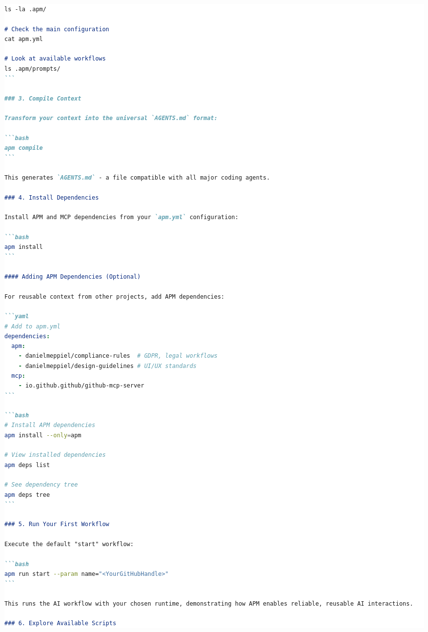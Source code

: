 ````markdown
ls -la .apm/

# Check the main configuration
cat apm.yml

# Look at available workflows
ls .apm/prompts/
```

### 3. Compile Context

Transform your context into the universal `AGENTS.md` format:

```bash
apm compile
```

This generates `AGENTS.md` - a file compatible with all major coding agents.

### 4. Install Dependencies

Install APM and MCP dependencies from your `apm.yml` configuration:

```bash
apm install
```

#### Adding APM Dependencies (Optional)

For reusable context from other projects, add APM dependencies:

```yaml
# Add to apm.yml
dependencies:
  apm:
    - danielmeppiel/compliance-rules  # GDPR, legal workflows  
    - danielmeppiel/design-guidelines # UI/UX standards
  mcp:
    - io.github.github/github-mcp-server
```

```bash
# Install APM dependencies
apm install --only=apm

# View installed dependencies
apm deps list

# See dependency tree
apm deps tree
```

### 5. Run Your First Workflow

Execute the default "start" workflow:

```bash
apm run start --param name="<YourGitHubHandle>"
```

This runs the AI workflow with your chosen runtime, demonstrating how APM enables reliable, reusable AI interactions.

### 6. Explore Available Scripts

````